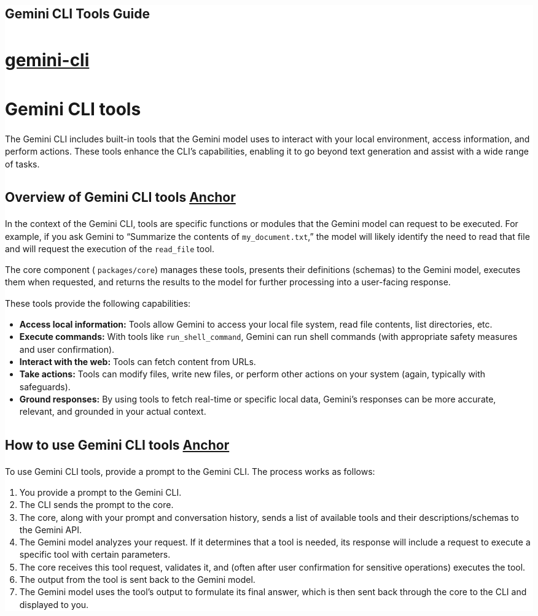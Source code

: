 ## Gemini CLI Tools Guide
# [gemini-cli](https://google-gemini.github.io/gemini-cli/)

# Gemini CLI tools

The Gemini CLI includes built-in tools that the Gemini model uses to interact with your local environment, access information, and perform actions. These tools enhance the CLI’s capabilities, enabling it to go beyond text generation and assist with a wide range of tasks.

## Overview of Gemini CLI tools [Anchor](https://google-gemini.github.io/gemini-cli/docs/tools/\#overview-of-gemini-cli-tools)

In the context of the Gemini CLI, tools are specific functions or modules that the Gemini model can request to be executed. For example, if you ask Gemini to “Summarize the contents of `my_document.txt`,” the model will likely identify the need to read that file and will request the execution of the `read_file` tool.

The core component ( `packages/core`) manages these tools, presents their definitions (schemas) to the Gemini model, executes them when requested, and returns the results to the model for further processing into a user-facing response.

These tools provide the following capabilities:

- **Access local information:** Tools allow Gemini to access your local file system, read file contents, list directories, etc.
- **Execute commands:** With tools like `run_shell_command`, Gemini can run shell commands (with appropriate safety measures and user confirmation).
- **Interact with the web:** Tools can fetch content from URLs.
- **Take actions:** Tools can modify files, write new files, or perform other actions on your system (again, typically with safeguards).
- **Ground responses:** By using tools to fetch real-time or specific local data, Gemini’s responses can be more accurate, relevant, and grounded in your actual context.

## How to use Gemini CLI tools [Anchor](https://google-gemini.github.io/gemini-cli/docs/tools/\#how-to-use-gemini-cli-tools)

To use Gemini CLI tools, provide a prompt to the Gemini CLI. The process works as follows:

1. You provide a prompt to the Gemini CLI.
2. The CLI sends the prompt to the core.
3. The core, along with your prompt and conversation history, sends a list of available tools and their descriptions/schemas to the Gemini API.
4. The Gemini model analyzes your request. If it determines that a tool is needed, its response will include a request to execute a specific tool with certain parameters.
5. The core receives this tool request, validates it, and (often after user confirmation for sensitive operations) executes the tool.
6. The output from the tool is sent back to the Gemini model.
7. The Gemini model uses the tool’s output to formulate its final answer, which is then sent back through the core to the CLI and displayed to you.
